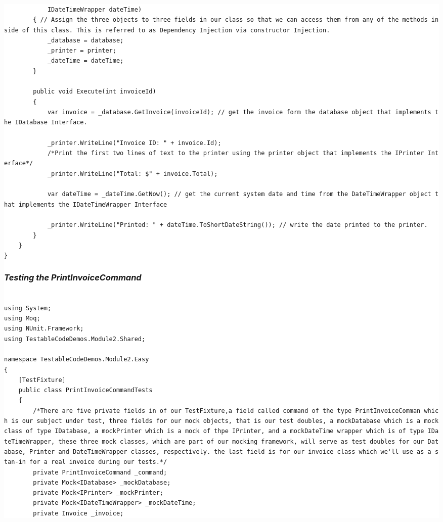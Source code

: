```Csharp
            IDateTimeWrapper dateTime)
        { // Assign the three objects to three fields in our class so that we can access them from any of the methods inside of this class. This is referred to as Dependency Injection via constructor Injection.
            _database = database;
            _printer = printer;
            _dateTime = dateTime;
        }

        public void Execute(int invoiceId)
        {
            var invoice = _database.GetInvoice(invoiceId); // get the invoice form the database object that implements the IDatabase Interface.

            _printer.WriteLine("Invoice ID: " + invoice.Id);
            /*Print the first two lines of text to the printer using the printer object that implements the IPrinter Interface*/
            _printer.WriteLine("Total: $" + invoice.Total);

            var dateTime = _dateTime.GetNow(); // get the current system date and time from the DateTimeWrapper object that implements the IDateTimeWrapper Interface

            _printer.WriteLine("Printed: " + dateTime.ToShortDateString()); // write the date printed to the printer.
        }
    }
}

```

### ***Testing the PrintInvoiceCommand***

```Csharp

using System;
using Moq;
using NUnit.Framework;
using TestableCodeDemos.Module2.Shared;

namespace TestableCodeDemos.Module2.Easy
{
    [TestFixture] 
    public class PrintInvoiceCommandTests
    {
        /*There are five private fields in of our TestFixture,a field called command of the type PrintInvoiceComman which is our subject under test, three fields for our mock objects, that is our test doubles, a mockDatabase which is a mock class of type IDatabase, a mockPrinter which is a mock of thpe IPrinter, and a mockDateTime wrapper which is of type IDateTimeWrapper, these three mock classes, which are part of our mocking framework, will serve as test doubles for our Database, Printer and DateTimeWrapper classes, respectively. the last field is for our invoice class which we'll use as a stan-in for a real invoice during our tests.*/
        private PrintInvoiceCommand _command;
        private Mock<IDatabase> _mockDatabase;
        private Mock<IPrinter> _mockPrinter;
        private Mock<IDateTimeWrapper> _mockDateTime;
        private Invoice _invoice;

```